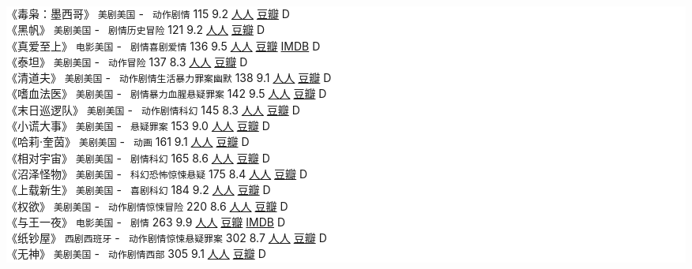  《毒枭：墨西哥》              `美剧美国` - ` 动作剧情`                      115   9.2   [人人](httpwww.rrys2020.comresource37054)  [豆瓣](httpssearch.douban.commoviesubject_searchsearch_text=%E6%AF%92%E6%9E%AD%EF%BC%9A%E5%A2%A8%E8%A5%BF%E5%93%A5)                                                                                                      D    
 《黑帆》                      `美剧美国` - ` 剧情历史冒险`                 121   9.2   [人人](httpwww.rrys2020.comresource31536)  [豆瓣](httpssearch.douban.commoviesubject_searchsearch_text=%E9%BB%91%E5%B8%86)                                                                                                                                          D    
 《真爱至上》                  `电影美国` - ` 剧情喜剧爱情`                 136   9.5   [人人](httpwww.rrys2020.comresource24346)  [豆瓣](httpssearch.douban.commoviesubject_searchsearch_text=%E7%9C%9F%E7%88%B1%E8%87%B3%E4%B8%8A)  [IMDB](httpwww.imdb.comtitlett0314331)                                                                           D    
 《泰坦》                      `美剧美国` - ` 动作冒险`                      137   8.3   [人人](httpwww.rrys2020.comresource36750)  [豆瓣](httpssearch.douban.commoviesubject_searchsearch_text=%E6%B3%B0%E5%9D%A6)                                                                                                                                          D    
 《清道夫》                    `美剧美国` - ` 动作剧情生活暴力罪案幽默`  138   9.1   [人人](httpwww.rrys2020.comresource29978)  [豆瓣](httpssearch.douban.commoviesubject_searchsearch_text=%E6%B8%85%E9%81%93%E5%A4%AB)                                                                                                                                 D    
 《嗜血法医》                  `美剧美国` - ` 剧情暴力血腥悬疑罪案`       142   9.5   [人人](httpwww.rrys2020.comresource26195)  [豆瓣](httpssearch.douban.commoviesubject_searchsearch_text=%E5%97%9C%E8%A1%80%E6%B3%95%E5%8C%BB)                                                                                                                        D    
 《末日巡逻队》                `美剧美国` - ` 动作剧情科幻`                 145   8.3   [人人](httpwww.rrys2020.comresource37582)  [豆瓣](httpssearch.douban.commoviesubject_searchsearch_text=%E6%9C%AB%E6%97%A5%E5%B7%A1%E9%80%BB%E9%98%9F)                                                                                                               D    
 《小谎大事》                  `美剧美国` - ` 悬疑罪案`                      153   9.0   [人人](httpwww.rrys2020.comresource35141)  [豆瓣](httpssearch.douban.commoviesubject_searchsearch_text=%E5%B0%8F%E8%B0%8E%E5%A4%A7%E4%BA%8B)                                                                                                                        D    
 《哈莉·奎茵》                 `美剧美国` - ` 动画`                           161   9.1   [人人](httpwww.rrys2020.comresource39054)  [豆瓣](httpssearch.douban.commoviesubject_searchsearch_text=%E5%93%88%E8%8E%89%C2%B7%E5%A5%8E%E8%8C%B5)                                                                                                                  D    
 《相对宇宙》                  `美剧美国` - ` 剧情科幻`                      165   8.6   [人人](httpwww.rrys2020.comresource35840)  [豆瓣](httpssearch.douban.commoviesubject_searchsearch_text=%E7%9B%B8%E5%AF%B9%E5%AE%87%E5%AE%99)                                                                                                                        D    
 《沼泽怪物》                  `美剧美国` - ` 科幻恐怖惊悚悬疑`            175   8.4   [人人](httpwww.rrys2020.comresource37999)  [豆瓣](httpssearch.douban.commoviesubject_searchsearch_text=%E6%B2%BC%E6%B3%BD%E6%80%AA%E7%89%A9)                                                                                                                        D    
 《上载新生》                  `美剧美国` - ` 喜剧科幻`                      184   9.2   [人人](httpwww.rrys2020.comresource39901)  [豆瓣](httpssearch.douban.commoviesubject_searchsearch_text=%E4%B8%8A%E8%BD%BD%E6%96%B0%E7%94%9F)                                                                                                                        D    
 《权欲》                      `美剧美国` - ` 动作剧情惊悚冒险`            220   8.6   [人人](httpwww.rrys2020.comresource32207)  [豆瓣](httpssearch.douban.commoviesubject_searchsearch_text=%E6%9D%83%E6%AC%B2)                                                                                                                                          D    
 《与王一夜》                  `电影美国` - ` 剧情`                           263   9.9   [人人](httpwww.rrys2020.comresource41390)  [豆瓣](httpssearch.douban.commoviesubject_searchsearch_text=%E4%B8%8E%E7%8E%8B%E4%B8%80%E5%A4%9C)  [IMDB](httpswww.imdb.comtitlett0430431)                                                                          D    
 《纸钞屋》                    `西剧西班牙` - ` 动作剧情惊悚悬疑罪案`     302   8.7   [人人](httpwww.rrys2020.comresource36125)  [豆瓣](httpssearch.douban.commoviesubject_searchsearch_text=%E7%BA%B8%E9%92%9E%E5%B1%8B)                                                                                                                                 D    
 《无神》                      `美剧美国` - ` 动作剧情西部`                 305   9.1   [人人](httpwww.rrys2020.comresource35800)  [豆瓣](httpssearch.douban.commoviesubject_searchsearch_text=%E6%97%A0%E7%A5%9E)                                                                                                                                          D    